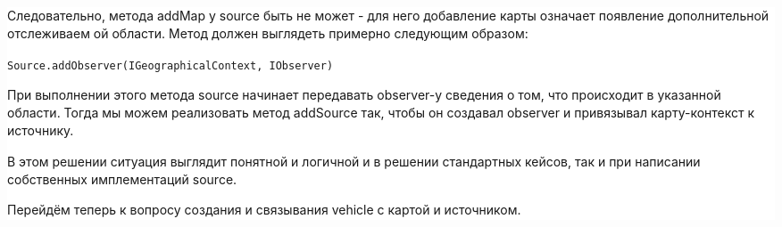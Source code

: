 Следовательно, метода addMap у source быть не может - для него добавление карты означает появление дополнительной отслеживаем ой области. Метод должен выглядеть примерно следующим образом:

`Source.addObserver(IGeographicalContext, IObserver)`

При выполнении этого метода source начинает передавать observer-у сведения о том, что происходит в указанной области. Тогда мы можем реализовать метод addSource так, чтобы он создавал observer и привязывал карту-контекст к источнику.

В этом решении ситуация выглядит понятной и логичной и в решении стандартных кейсов, так и при написании собственных имплементаций source.

Перейдём теперь к вопросу создания и связывания vehicle с картой и источником.